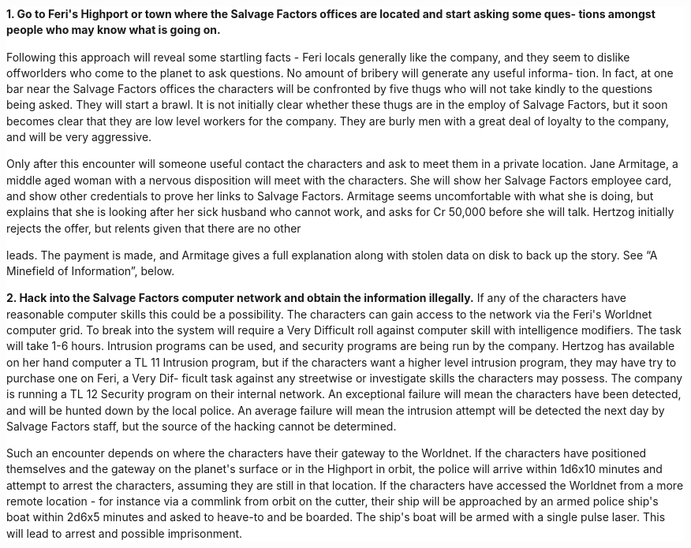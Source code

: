 **1. Go to Feri's Highport or town where the Salvage Factors offices are located and start asking some ques-
tions amongst people who may know what is going on.**

Following this approach will reveal some startling facts - Feri locals generally like the company, and they seem to
dislike offworlders who come to the planet to ask questions. No amount of bribery will generate any useful informa-
tion. In fact, at one bar near the Salvage Factors offices the characters will be confronted by five thugs who will not
take kindly to the questions being asked. They will start a brawl. It is not initially clear whether these thugs are in
the employ of Salvage Factors, but it soon becomes clear that they are low level workers for the company. They
are burly men with a great deal of loyalty to the company, and will be very aggressive.

Only after this encounter will someone useful contact the characters and ask to meet them in a private location.
Jane Armitage, a middle aged woman with a nervous disposition will meet with the characters. She will show her
Salvage Factors employee card, and show other credentials to prove her links to Salvage Factors. Armitage seems
uncomfortable with what she is doing, but explains that she is looking after her sick husband who cannot work, and
asks for Cr 50,000 before she will talk. Hertzog initially rejects the offer, but relents given that there are no other

leads. The payment is made, and Armitage gives a full explanation along with stolen data on disk to back up the
story. See “A Minefield of Information”, below.

**2. Hack into the Salvage Factors computer network and obtain the information illegally.**
If any of the characters have reasonable computer skills this could be a possibility. The characters can gain access
to the network via the Feri's Worldnet computer grid. To break into the system will require a Very Difficult roll against
computer skill with intelligence modifiers. The task will take 1-6 hours. Intrusion programs can be used, and security
programs are being run by the company. Hertzog has available on her hand computer a TL 11 Intrusion program,
but if the characters want a higher level intrusion program, they may have try to purchase one on Feri, a Very Dif-
ficult task against any streetwise or investigate skills the characters may possess. The company is running a TL
12 Security program on their internal network. An exceptional failure will mean the characters have been detected,
and will be hunted down by the local police. An average failure will mean the intrusion attempt will be detected the
next day by Salvage Factors staff, but the source of the hacking cannot be determined.

Such an encounter depends on where the characters have their gateway to the Worldnet. If the characters have
positioned themselves and the gateway on the planet's surface or in the Highport in orbit, the police will arrive within
1d6x10 minutes and attempt to arrest the characters, assuming they are still in that location. If the characters have
accessed the Worldnet from a more remote location - for instance via a commlink from orbit on the cutter, their ship
will be approached by an armed police ship's boat within 2d6x5 minutes and asked to heave-to and be boarded.
The ship's boat will be armed with a single pulse laser. This will lead to arrest and possible imprisonment.
